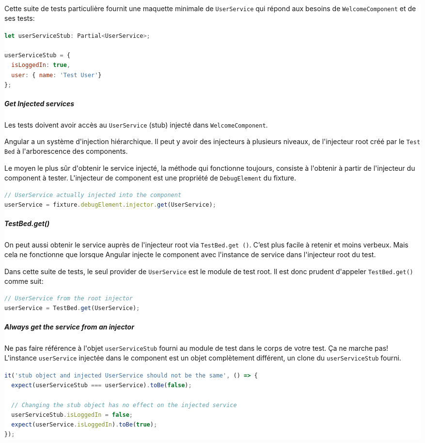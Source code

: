 Cette suite de tests particulière fournit une maquette minimale de `UserService` qui répond aux besoins de `WelcomeComponent` et de ses tests:

```js
let userServiceStub: Partial<UserService>;

userServiceStub = {
  isLoggedIn: true,
  user: { name: 'Test User'}
};
```



##### Get Injected services

Les tests doivent avoir accès au `UserService` (stub) injecté dans `WelcomeComponent`.

Angular a un système d'injection hiérarchique. Il peut y avoir des injecteurs à plusieurs niveaux, de l'injecteur root créé par le `TestBed` à l'arborescence des components.

Le moyen le plus sûr d'obtenir le service injecté, la méthode qui fonctionne toujours, consiste à l'obtenir à partir de l'injecteur du component à tester. L'injecteur de component est une propriété de `DebugElement` du fixture.

```js
// UserService actually injected into the component
userService = fixture.debugElement.injector.get(UserService);
```



##### TestBed.get()

On peut aussi obtenir le service auprès de l'injecteur root via `TestBed.get ()`. C’est plus facile à retenir et moins verbeux. Mais cela ne fonctionne que lorsque Angular injecte le component avec l'instance de service dans l'injecteur root du test.

Dans cette suite de tests, le seul provider de `UserService` est le module de test root. Il est donc prudent d'appeler `TestBed.get()` comme suit:

```js
// UserService from the root injector
userService = TestBed.get(UserService);
```

##### Always get the service from an injector

Ne pas faire référence à l'objet `userServiceStub` fourni au module de test dans le corps de votre test. Ça ne marche pas! L'instance `userService` injectée dans le component est un objet complètement différent, un clone du `userServiceStub` fourni.

```js
it('stub object and injected UserService should not be the same', () => {
  expect(userServiceStub === userService).toBe(false);

  // Changing the stub object has no effect on the injected service
  userServiceStub.isLoggedIn = false;
  expect(userService.isLoggedIn).toBe(true);
});
```

